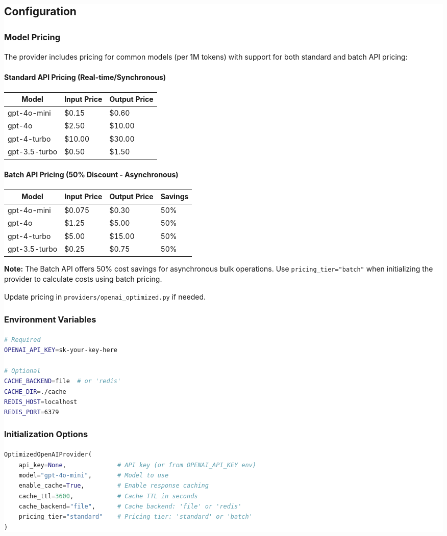 
## Configuration

### Model Pricing

The provider includes pricing for common models (per 1M tokens) with support for both standard and batch API pricing:

#### Standard API Pricing (Real-time/Synchronous)

| Model | Input Price | Output Price |
|-------|------------|--------------|
| gpt-4o-mini | $0.15 | $0.60 |
| gpt-4o | $2.50 | $10.00 |
| gpt-4-turbo | $10.00 | $30.00 |
| gpt-3.5-turbo | $0.50 | $1.50 |

#### Batch API Pricing (50% Discount - Asynchronous)

| Model | Input Price | Output Price | Savings |
|-------|------------|--------------|---------|
| gpt-4o-mini | $0.075 | $0.30 | 50% |
| gpt-4o | $1.25 | $5.00 | 50% |
| gpt-4-turbo | $5.00 | $15.00 | 50% |
| gpt-3.5-turbo | $0.25 | $0.75 | 50% |

**Note:** The Batch API offers 50% cost savings for asynchronous bulk operations. Use `pricing_tier="batch"` when initializing the provider to calculate costs using batch pricing.

Update pricing in `providers/openai_optimized.py` if needed.

### Environment Variables

```bash
# Required
OPENAI_API_KEY=sk-your-key-here

# Optional
CACHE_BACKEND=file  # or 'redis'
CACHE_DIR=./cache
REDIS_HOST=localhost
REDIS_PORT=6379
```

### Initialization Options

```python
OptimizedOpenAIProvider(
    api_key=None,              # API key (or from OPENAI_API_KEY env)
    model="gpt-4o-mini",       # Model to use
    enable_cache=True,         # Enable response caching
    cache_ttl=3600,            # Cache TTL in seconds
    cache_backend="file",      # Cache backend: 'file' or 'redis'
    pricing_tier="standard"    # Pricing tier: 'standard' or 'batch'
)
```
